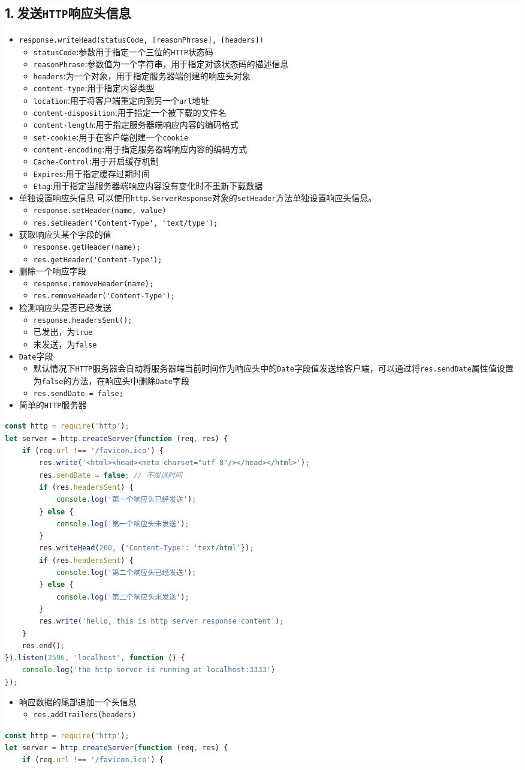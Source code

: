 ## 1. 发送`HTTP`响应头信息
+ `response.writeHead(statusCode, [reasonPhrase], [headers])`
    * `statusCode`:参数用于指定一个三位的`HTTP`状态码
    * `reasonPhrase`:参数值为一个字符串，用于指定对该状态码的描述信息
    * `headers`:为一个对象，用于指定服务器端创建的响应头对象
    * `content-type`:用于指定内容类型
    * `location`:用于将客户端重定向到另一个`url`地址
    * `content-disposition`:用于指定一个被下载的文件名
    * `content-length`:用于指定服务器端响应内容的编码格式
    * `set-cookie`:用于在客户端创建一个`cookie`
    * `content-encoding`:用于指定服务器端响应内容的编码方式
    * `Cache-Control`:用于开启缓存机制
    * `Expires`:用于指定缓存过期时间
    * `Etag`:用于指定当服务器端响应内容没有变化时不重新下载数据
+ 单独设置响应头信息
可以使用`http.ServerResponse`对象的`setHeader`方法单独设置响应头信息。
    * `response.setHeader(name, value)`
    * `res.setHeader('Content-Type', 'text/type');`
+ 获取响应头某个字段的值
    * `response.getHeader(name);`
    * `res.getHeader('Content-Type');`
+ 删除一个响应字段
    * `response.removeHeader(name);`
    * `res.removeHeader('Content-Type');`
+ 检测响应头是否已经发送
    * `response.headersSent();`
    * 已发出，为`true`
    * 未发送，为`false`
+ `Date`字段
    * 默认情况下`HTTP`服务器会自动将服务器端当前时间作为响应头中的`Date`字段值发送给客户端，可以通过将`res.sendDate`属性值设置为`false`的方法，在响应头中删除`Date`字段
    * `res.sendDate = false;`
+ 简单的`HTTP`服务器
```javascript
const http = require('http');
let server = http.createServer(function (req, res) {
	if (req.url !== '/favicon.ico') {
		res.write('<html><head><meta charset="utf-8"/></head></html>');
		res.sendDate = false; // 不发送时间
		if (res.headersSent) {
			console.log('第一个响应头已经发送');
		} else {
			console.log('第一个响应头未发送');
		}
		res.writeHead(200, {'Content-Type': 'text/html'});
		if (res.headersSent) {
			console.log('第二个响应头已经发送');
		} else {
			console.log('第二个响应头未发送');
		}
		res.write('hello, this is http server response content');
	}
	res.end();
}).listen(2596, 'localhost', function () {
	console.log('the http server is running at localhost:3333')
});
```
+ 响应数据的尾部追加一个头信息
    * `res.addTrailers(headers)`
```javascript
const http = require('http');
let server = http.createServer(function (req, res) {
	if (req.url !== '/favicon.ico') {
```